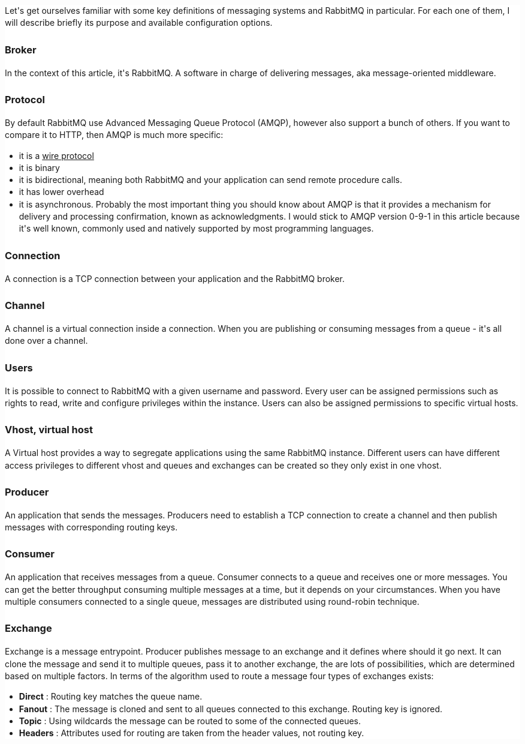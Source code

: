 
Let's get ourselves familiar with some key definitions of messaging systems and RabbitMQ in particular. For each one of them, I will describe briefly its purpose and available configuration options.

### Broker
In the context of this article, it's RabbitMQ. A software in charge of delivering messages, aka message-oriented middleware.

### Protocol
By default RabbitMQ use Advanced Messaging Queue Protocol (AMQP), however also support a bunch of others. If you want to compare it to HTTP, then AMQP is much more specific: 
- it is a [wire protocol](http://www.amqp.org/resources/developer-faqs#q3)
- it is binary
- it is bidirectional, meaning both  RabbitMQ and your application can send remote procedure calls.
- it has lower overhead
- it is asynchronous.
Probably the most important thing you should know about AMQP is that it provides a mechanism for delivery and processing confirmation, known as acknowledgments.
I would stick to AMQP version 0-9-1 in this article because it's well known, commonly used and natively supported by most programming languages.

### Connection
A connection is a TCP connection between your application and the RabbitMQ broker.

### Channel
A channel is a virtual connection inside a connection. When you are publishing or consuming messages from a queue - it's all done over a channel.

### Users
It is possible to connect to RabbitMQ with a given username and password. Every user can be assigned permissions such as rights to read, write and configure privileges within the instance. Users can also be assigned permissions to specific virtual hosts.

### Vhost, virtual host
A Virtual host provides a way to segregate applications using the same RabbitMQ instance. Different users can have different access privileges to different vhost and queues and exchanges can be created so they only exist in one vhost.

### Producer
An application that sends the messages. Producers need to establish a TCP connection to create a channel and then publish messages with corresponding routing keys.

### Consumer
An application that receives messages from a queue. Сonsumer connects to a queue and receives one or more messages. You can get the better throughput consuming multiple messages at a time, but it depends on your circumstances. When you have multiple consumers connected to a single queue, messages are distributed using round-robin technique.

### Exchange
Exchange is a message entrypoint. Producer publishes message to an exchange and it defines where should it go next. It can clone the message and send it to multiple queues, pass it to another exchange, the are lots of possibilities, which are determined based on multiple factors.
In terms of the algorithm used to route a message four types of exchanges exists:
- __Direct__ : Routing key matches the queue name.
- __Fanout__ : The message is cloned and sent to all queues connected to this exchange. Routing key is ignored.
- __Topic__ : Using wildcards the message can be routed to some of the connected queues.
- __Headers__ : Attributes used for routing are taken from the header values, not routing key.
